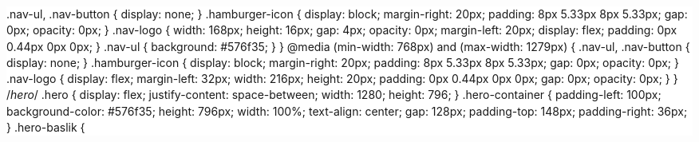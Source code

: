   .nav-ul,
  .nav-button {
    display: none;
  }
  .hamburger-icon {
    display: block;
    margin-right: 20px;
    padding: 8px 5.33px 8px 5.33px;
    gap: 0px;
    opacity: 0px;
  }
  .nav-logo {
    width: 168px;
    height: 16px;
    gap: 4px;
    opacity: 0px;
    margin-left: 20px;
    display: flex;
    padding: 0px 0.44px 0px 0px;
  }
  .nav-ul {
    background: #576f35;
  }
}
@media (min-width: 768px) and (max-width: 1279px) {
  .nav-ul,
  .nav-button {
    display: none;
  }
  .hamburger-icon {
    display: block;
    margin-right: 20px;
    padding: 8px 5.33px 8px 5.33px;
    gap: 0px;
    opacity: 0px;
  }
  .nav-logo {
    display: flex;
    margin-left: 32px;
    width: 216px;
    height: 20px;
    padding: 0px 0.44px 0px 0px;
    gap: 0px;
    opacity: 0px;
  }
}
/*hero*/
.hero {
  display: flex;
  justify-content: space-between;
  width: 1280;
  height: 796;
}
.hero-container {
  padding-left: 100px;
  background-color: #576f35;
  height: 796px;
  width: 100%;
  text-align: center;
  gap: 128px;
  padding-top: 148px;
  padding-right: 36px;
}
.hero-baslik {